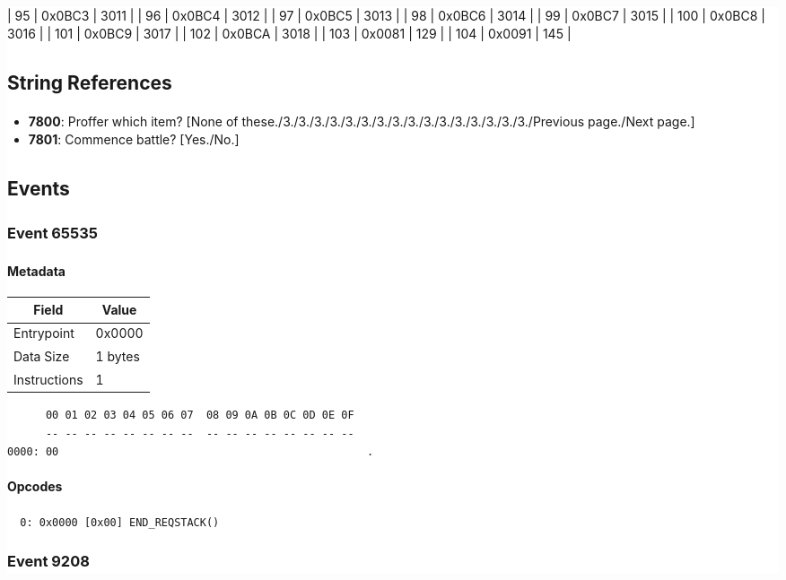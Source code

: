 |      95 | 0x0BC3      |        3011 |
|      96 | 0x0BC4      |        3012 |
|      97 | 0x0BC5      |        3013 |
|      98 | 0x0BC6      |        3014 |
|      99 | 0x0BC7      |        3015 |
|     100 | 0x0BC8      |        3016 |
|     101 | 0x0BC9      |        3017 |
|     102 | 0x0BCA      |        3018 |
|     103 | 0x0081      |         129 |
|     104 | 0x0091      |         145 |

## String References

- **7800**: Proffer which item? [None of these./$3./$3./$3./$3./$3./$3./$3./$3./$3./$3./$3./$3./$3./$3./$3./$3./Previous page./Next page.]
- **7801**: Commence battle? [Yes./No.]

## Events

### Event 65535

#### Metadata

| Field        | Value   |
|--------------|---------|
| Entrypoint   | 0x0000  |
| Data Size    | 1 bytes |
| Instructions | 1       |

```
      00 01 02 03 04 05 06 07  08 09 0A 0B 0C 0D 0E 0F
      -- -- -- -- -- -- -- --  -- -- -- -- -- -- -- --
0000: 00                                                .               
```

#### Opcodes

```
  0: 0x0000 [0x00] END_REQSTACK()
```

### Event 9208
